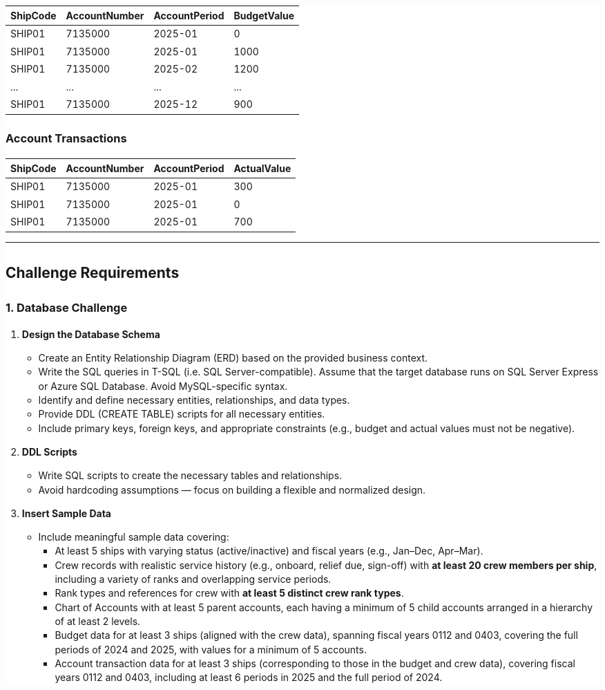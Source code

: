 | ShipCode | AccountNumber | AccountPeriod | BudgetValue |
|----------|---------------|---------------|-------------|
| SHIP01   | 7135000       | 2025-01       | 0           |
| SHIP01   | 7135000       | 2025-01       | 1000        |
| SHIP01   | 7135000       | 2025-02       | 1200        |
| ...      | ...           | ...           | ...         |
| SHIP01   | 7135000       | 2025-12       | 900         |

### Account Transactions

| ShipCode | AccountNumber | AccountPeriod | ActualValue |
|----------|---------------|---------------|-------------|
| SHIP01   | 7135000       | 2025-01       | 300         |
| SHIP01   | 7135000       | 2025-01       | 0           |
| SHIP01   | 7135000       | 2025-01       | 700         |

---

## Challenge Requirements

### 1. Database Challenge

1. **Design the Database Schema**
   - Create an Entity Relationship Diagram (ERD) based on the provided business context.
   - Write the SQL queries in T-SQL (i.e. SQL Server-compatible). Assume that the target database runs on SQL Server Express or Azure SQL Database. Avoid MySQL-specific syntax.
   - Identify and define necessary entities, relationships, and data types.
   - Provide DDL (CREATE TABLE) scripts for all necessary entities.
   - Include primary keys, foreign keys, and appropriate constraints (e.g., budget and actual values must not be negative).

2. **DDL Scripts**  
   - Write SQL scripts to create the necessary tables and relationships.
   - Avoid hardcoding assumptions — focus on building a flexible and normalized design.

3. **Insert Sample Data**  
   - Include meaningful sample data covering:
     - At least 5 ships with varying status (active/inactive) and fiscal years (e.g., Jan–Dec, Apr–Mar).
     - Crew records with realistic service history (e.g., onboard, relief due, sign-off) with **at least 20 crew members per ship**, including a variety of ranks and overlapping service periods.
     - Rank types and references for crew with **at least 5 distinct crew rank types**.
     - Chart of Accounts with at least 5 parent accounts, each having a minimum of 5 child accounts arranged in a hierarchy of at least 2 levels.
     - Budget data for at least 3 ships (aligned with the crew data), spanning fiscal years 0112 and 0403, covering the full periods of 2024 and 2025, with values for a minimum of 5 accounts.
     - Account transaction data for at least 3 ships (corresponding to those in the budget and crew data), covering fiscal years 0112 and 0403, including at least 6 periods in 2025 and the full period of 2024.
